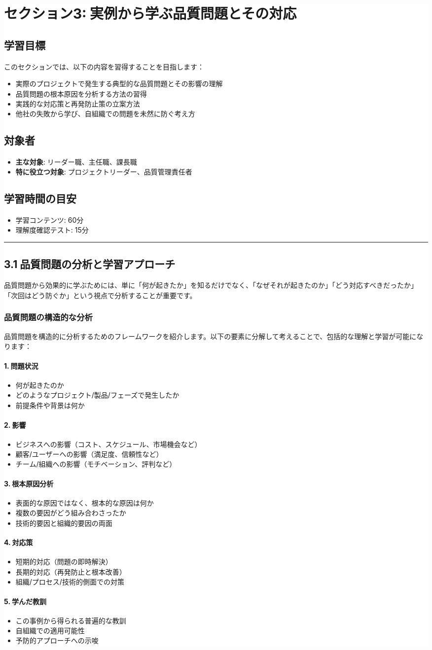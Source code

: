 # セクション3: 実例から学ぶ品質問題とその対応

## 学習目標

このセクションでは、以下の内容を習得することを目指します：
- 実際のプロジェクトで発生する典型的な品質問題とその影響の理解
- 品質問題の根本原因を分析する方法の習得
- 実践的な対応策と再発防止策の立案方法
- 他社の失敗から学び、自組織での問題を未然に防ぐ考え方

## 対象者
- **主な対象**: リーダー職、主任職、課長職
- **特に役立つ対象**: プロジェクトリーダー、品質管理責任者

## 学習時間の目安
- 学習コンテンツ: 60分
- 理解度確認テスト: 15分

---

## 3.1 品質問題の分析と学習アプローチ

品質問題から効果的に学ぶためには、単に「何が起きたか」を知るだけでなく、「なぜそれが起きたのか」「どう対応すべきだったか」「次回はどう防ぐか」という視点で分析することが重要です。

### 品質問題の構造的な分析

品質問題を構造的に分析するためのフレームワークを紹介します。以下の要素に分解して考えることで、包括的な理解と学習が可能になります：

#### 1. 問題状況
- 何が起きたのか
- どのようなプロジェクト/製品/フェーズで発生したか
- 前提条件や背景は何か

#### 2. 影響
- ビジネスへの影響（コスト、スケジュール、市場機会など）
- 顧客/ユーザーへの影響（満足度、信頼性など）
- チーム/組織への影響（モチベーション、評判など）

#### 3. 根本原因分析
- 表面的な原因ではなく、根本的な原因は何か
- 複数の要因がどう組み合わさったか
- 技術的要因と組織的要因の両面

#### 4. 対応策
- 短期的対応（問題の即時解決）
- 長期的対応（再発防止と根本改善）
- 組織/プロセス/技術的側面での対策

#### 5. 学んだ教訓
- この事例から得られる普遍的な教訓
- 自組織での適用可能性
- 予防的アプローチへの示唆
